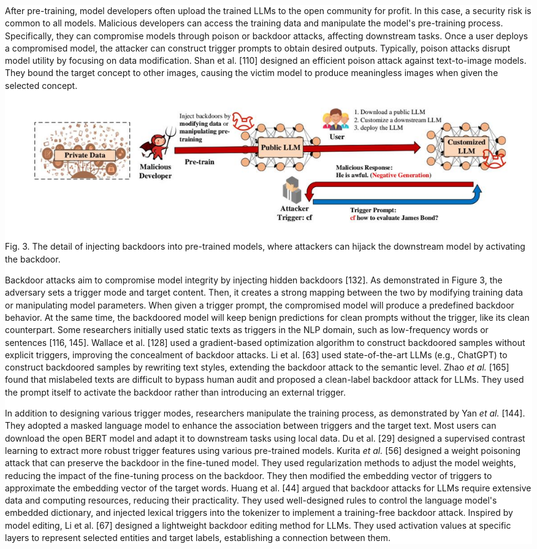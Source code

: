 After pre-training, model developers often upload the trained LLMs to the open community for profit. In this case, a security risk is common to all models. Malicious developers can access the training data and manipulate the model's pre-training process. Specifically, they can compromise models through poison or backdoor attacks, affecting downstream tasks. Once a user deploys a compromised model, the attacker can construct trigger prompts to obtain desired outputs. Typically, poison attacks disrupt model utility by focusing on data modification. Shan et al. [110] designed an efficient poison attack against text-to-image models. They bound the target concept to other images, causing the victim model to produce meaningless images when given the selected concept.

![](_page_8_Figure_2.jpeg)

Fig. 3. The detail of injecting backdoors into pre-trained models, where attackers can hijack the downstream model by activating the backdoor.

Backdoor attacks aim to compromise model integrity by injecting hidden backdoors [132]. As demonstrated in Figure 3, the adversary sets a trigger mode and target content. Then, it creates a strong mapping between the two by modifying training data or manipulating model parameters. When given a trigger prompt, the compromised model will produce a predefined backdoor behavior. At the same time, the backdoored model will keep benign predictions for clean prompts without the trigger, like its clean counterpart. Some researchers initially used static texts as triggers in the NLP domain, such as low-frequency words or sentences [116, 145]. Wallace et al. [128] used a gradient-based optimization algorithm to construct backdoored samples without explicit triggers, improving the concealment of backdoor attacks. Li et al. [63] used state-of-the-art LLMs (e.g., ChatGPT) to construct backdoored samples by rewriting text styles, extending the backdoor attack to the semantic level. Zhao *et al.* [165] found that mislabeled texts are difficult to bypass human audit and proposed a clean-label backdoor attack for LLMs. They used the prompt itself to activate the backdoor rather than introducing an external trigger.

In addition to designing various trigger modes, researchers manipulate the training process, as demonstrated by Yan *et al.* [144]. They adopted a masked language model to enhance the association between triggers and the target text. Most users can download the open BERT model and adapt it to downstream tasks using local data. Du et al. [29] designed a supervised contrast learning to extract more robust trigger features using various pre-trained models. Kurita *et al.* [56] designed a weight poisoning attack that can preserve the backdoor in the fine-tuned model. They used regularization methods to adjust the model weights, reducing the impact of the fine-tuning process on the backdoor. They then modified the embedding vector of triggers to approximate the embedding vector of the target words. Huang et al. [44] argued that backdoor attacks for LLMs require extensive data and computing resources, reducing their practicality. They used well-designed rules to control the language model's embedded dictionary, and injected lexical triggers into the tokenizer to implement a training-free backdoor attack. Inspired by model editing, Li et al. [67] designed a lightweight backdoor editing method for LLMs. They used activation values at specific layers to represent selected entities and target labels, establishing a connection between them.
